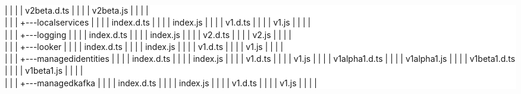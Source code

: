 |   |           |   |       v2beta.d.ts
|   |           |   |       v2beta.js
|   |           |   |       
|   |           |   +---localservices
|   |           |   |       index.d.ts
|   |           |   |       index.js
|   |           |   |       v1.d.ts
|   |           |   |       v1.js
|   |           |   |       
|   |           |   +---logging
|   |           |   |       index.d.ts
|   |           |   |       index.js
|   |           |   |       v2.d.ts
|   |           |   |       v2.js
|   |           |   |       
|   |           |   +---looker
|   |           |   |       index.d.ts
|   |           |   |       index.js
|   |           |   |       v1.d.ts
|   |           |   |       v1.js
|   |           |   |       
|   |           |   +---managedidentities
|   |           |   |       index.d.ts
|   |           |   |       index.js
|   |           |   |       v1.d.ts
|   |           |   |       v1.js
|   |           |   |       v1alpha1.d.ts
|   |           |   |       v1alpha1.js
|   |           |   |       v1beta1.d.ts
|   |           |   |       v1beta1.js
|   |           |   |       
|   |           |   +---managedkafka
|   |           |   |       index.d.ts
|   |           |   |       index.js
|   |           |   |       v1.d.ts
|   |           |   |       v1.js
|   |           |   |       
